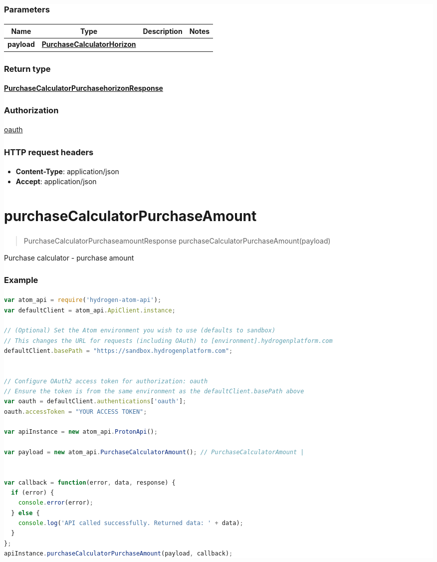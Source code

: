 ### Parameters

Name | Type | Description  | Notes
------------- | ------------- | ------------- | -------------
 **payload** | [**PurchaseCalculatorHorizon**](PurchaseCalculatorHorizon.md)|  | 

### Return type

[**PurchaseCalculatorPurchasehorizonResponse**](PurchaseCalculatorPurchasehorizonResponse.md)

### Authorization

[oauth](../README.md#oauth)

### HTTP request headers

 - **Content-Type**: application/json
 - **Accept**: application/json

<a name="purchaseCalculatorPurchaseAmount"></a>
# **purchaseCalculatorPurchaseAmount**
> PurchaseCalculatorPurchaseamountResponse purchaseCalculatorPurchaseAmount(payload)

Purchase calculator - purchase amount

### Example
```javascript
var atom_api = require('hydrogen-atom-api');
var defaultClient = atom_api.ApiClient.instance;

// (Optional) Set the Atom environment you wish to use (defaults to sandbox)
// This changes the URL for requests (including OAuth) to [environment].hydrogenplatform.com
defaultClient.basePath = "https://sandbox.hydrogenplatform.com";


// Configure OAuth2 access token for authorization: oauth
// Ensure the token is from the same environment as the defaultClient.basePath above
var oauth = defaultClient.authentications['oauth'];
oauth.accessToken = "YOUR ACCESS TOKEN";

var apiInstance = new atom_api.ProtonApi();

var payload = new atom_api.PurchaseCalculatorAmount(); // PurchaseCalculatorAmount | 


var callback = function(error, data, response) {
  if (error) {
    console.error(error);
  } else {
    console.log('API called successfully. Returned data: ' + data);
  }
};
apiInstance.purchaseCalculatorPurchaseAmount(payload, callback);
```
